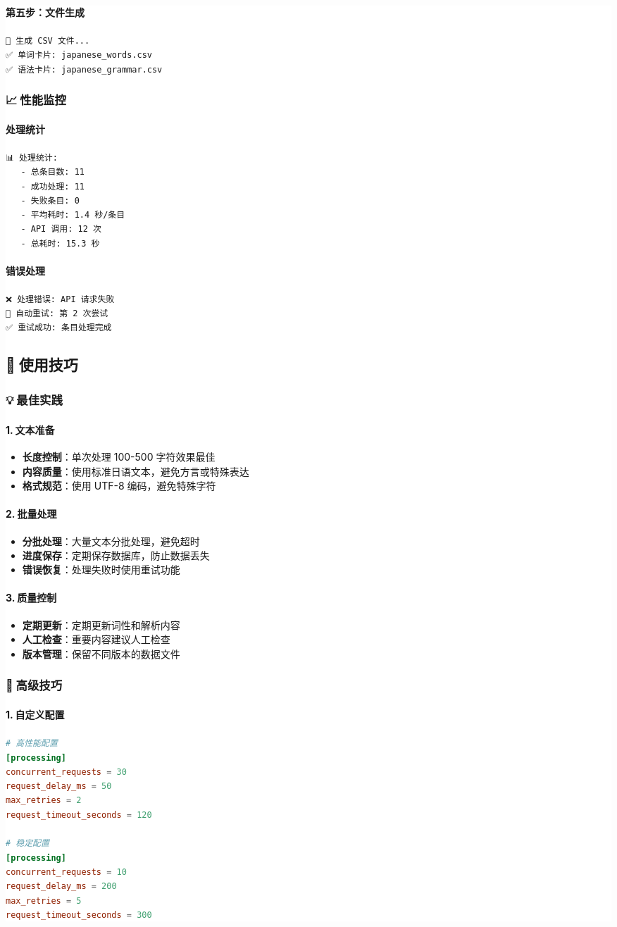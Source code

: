 #### 第五步：文件生成
```
📄 生成 CSV 文件...
✅ 单词卡片: japanese_words.csv
✅ 语法卡片: japanese_grammar.csv
```

### 📈 性能监控

#### 处理统计
```
📊 处理统计:
   - 总条目数: 11
   - 成功处理: 11
   - 失败条目: 0
   - 平均耗时: 1.4 秒/条目
   - API 调用: 12 次
   - 总耗时: 15.3 秒
```

#### 错误处理
```
❌ 处理错误: API 请求失败
🔄 自动重试: 第 2 次尝试
✅ 重试成功: 条目处理完成
```

## 🎯 使用技巧

### 💡 最佳实践

#### 1. 文本准备
- **长度控制**：单次处理 100-500 字符效果最佳
- **内容质量**：使用标准日语文本，避免方言或特殊表达
- **格式规范**：使用 UTF-8 编码，避免特殊字符

#### 2. 批量处理
- **分批处理**：大量文本分批处理，避免超时
- **进度保存**：定期保存数据库，防止数据丢失
- **错误恢复**：处理失败时使用重试功能

#### 3. 质量控制
- **定期更新**：定期更新词性和解析内容
- **人工检查**：重要内容建议人工检查
- **版本管理**：保留不同版本的数据文件

### 🔧 高级技巧

#### 1. 自定义配置
```toml
# 高性能配置
[processing]
concurrent_requests = 30
request_delay_ms = 50
max_retries = 2
request_timeout_seconds = 120

# 稳定配置
[processing]
concurrent_requests = 10
request_delay_ms = 200
max_retries = 5
request_timeout_seconds = 300
```